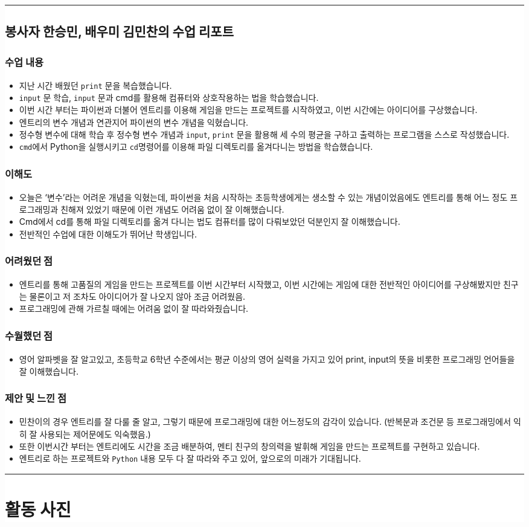 ----

## 봉사자 한승민, 배우미 김민찬의 수업 리포트

### 수업 내용
* 지난 시간 배웠던 `print` 문을 복습했습니다.
* `input` 문 학습, `input` 문과 cmd를 활용해 컴퓨터와 상호작용하는 법을 학습했습니다.
* 이번 시간 부터는 파이썬과 더불어 엔트리를 이용해 게임을 만드는 프로젝트를 시작하였고, 이번 시간에는 아이디어를 구상했습니다.
* 엔트리의 변수 개념과 연관지어 파이썬의 변수 개념을 익혔습니다.
* 정수형 변수에 대해 학습 후 정수형 변수 개념과 `input`, `print` 문을 활용해 세 수의 평균을 구하고 출력하는 프로그램을 스스로 작성했습니다.
* `cmd`에서 Python을 실행시키고 `cd`명령어를 이용해 파일 디렉토리를 옮겨다니는 방법을 학습했습니다.

### 이해도
* 오늘은 ‘변수’라는 어려운 개념을 익혔는데, 파이썬을 처음 시작하는 초등학생에게는 생소할 수 있는 개념이었음에도 엔트리를 통해 어느 정도 프로그래밍과 친해져 있었기 때문에 이런 개념도 어려움 없이 잘 이해했습니다.
* Cmd에서 cd를 통해 파일 디렉토리를 옮겨 다니는 법도 컴퓨터를 많이 다뤄보았던 덕분인지 잘 이해했습니다.
* 전반적인 수업에 대한 이해도가 뛰어난 학생입니다.

### 어려웠던 점
* 엔트리를 통해 고품질의 게임을 만드는 프로젝트를 이번 시간부터 시작했고,  이번 시간에는 게임에 대한 전반적인 아이디어를 구상해봤지만 친구는 물론이고 저 조차도 아이디어가 잘 나오지 않아 조금 어려웠음.
*  프로그래밍에 관해 가르칠 때에는 어려움 없이 잘 따라와줬습니다.

### 수월했던 점
* 영어 알파벳을 잘 알고있고, 초등학교 6학년 수준에서는 평균 이상의 영어 실력을 가지고 있어 print, input의 뜻을 비롯한 프로그래밍 언어들을 잘 이해했습니다.

### 제안 및 느낀 점
* 민찬이의 경우 엔트리를 잘 다룰 줄 알고, 그렇기 때문에 프로그래밍에 대한 어느정도의 감각이 있습니다. (반복문과 조건문 등 프로그래밍에서 익히 잘 사용되는 제어문에도 익숙했음.)
* 또한 이번시간 부터는 엔트리에도 시간을 조금 배분하여, 멘티 친구의 창의력을 발휘해 게임을 만드는 프로젝트를 구현하고 있습니다. 
* 엔트리로 하는 프로젝트와 `Python` 내용 모두 다 잘 따라와 주고 있어, 앞으로의 미래가 기대됩니다.

----

# 활동 사진